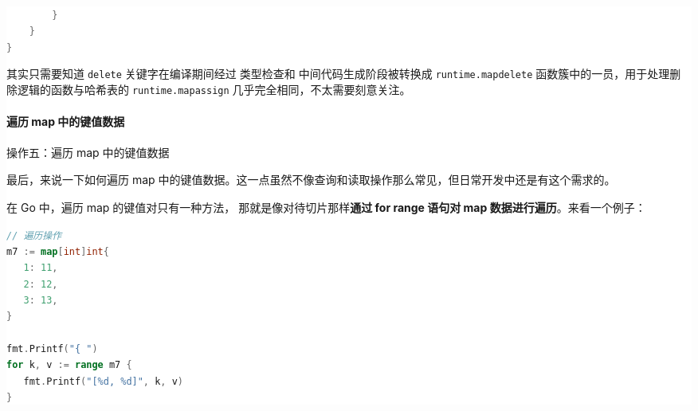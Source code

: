 ```go
		}
	}
}
```

其实只需要知道 `delete` 关键字在编译期间经过 类型检查和 中间代码生成阶段被转换成 `runtime.mapdelete` 函数簇中的一员，用于处理删除逻辑的函数与哈希表的 `runtime.mapassign` 几乎完全相同，不太需要刻意关注。



#### 遍历 map 中的键值数据

操作五：遍历 map 中的键值数据 

最后，来说一下如何遍历 map 中的键值数据。这一点虽然不像查询和读取操作那么常见，但日常开发中还是有这个需求的。

在 Go 中，遍历 map 的键值对只有一种方法， 那就是像对待切片那样**通过 for range 语句对 map 数据进行遍历**。来看一个例子：

```go
// 遍历操作
m7 := map[int]int{
   1: 11,
   2: 12,
   3: 13,
}

fmt.Printf("{ ")
for k, v := range m7 {
   fmt.Printf("[%d, %d]", k, v)
}
